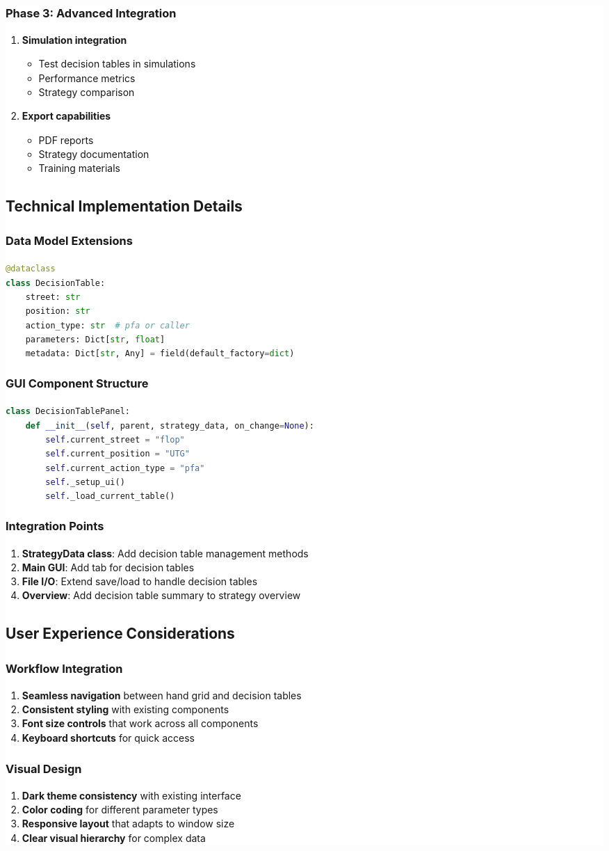 ### Phase 3: Advanced Integration
1. **Simulation integration**
   - Test decision tables in simulations
   - Performance metrics
   - Strategy comparison

2. **Export capabilities**
   - PDF reports
   - Strategy documentation
   - Training materials

## Technical Implementation Details

### Data Model Extensions
```python
@dataclass
class DecisionTable:
    street: str
    position: str
    action_type: str  # pfa or caller
    parameters: Dict[str, float]
    metadata: Dict[str, Any] = field(default_factory=dict)
```

### GUI Component Structure
```python
class DecisionTablePanel:
    def __init__(self, parent, strategy_data, on_change=None):
        self.current_street = "flop"
        self.current_position = "UTG"
        self.current_action_type = "pfa"
        self._setup_ui()
        self._load_current_table()
```

### Integration Points
1. **StrategyData class**: Add decision table management methods
2. **Main GUI**: Add tab for decision tables
3. **File I/O**: Extend save/load to handle decision tables
4. **Overview**: Add decision table summary to strategy overview

## User Experience Considerations

### Workflow Integration
1. **Seamless navigation** between hand grid and decision tables
2. **Consistent styling** with existing components
3. **Font size controls** that work across all components
4. **Keyboard shortcuts** for quick access

### Visual Design
1. **Dark theme consistency** with existing interface
2. **Color coding** for different parameter types
3. **Responsive layout** that adapts to window size
4. **Clear visual hierarchy** for complex data
